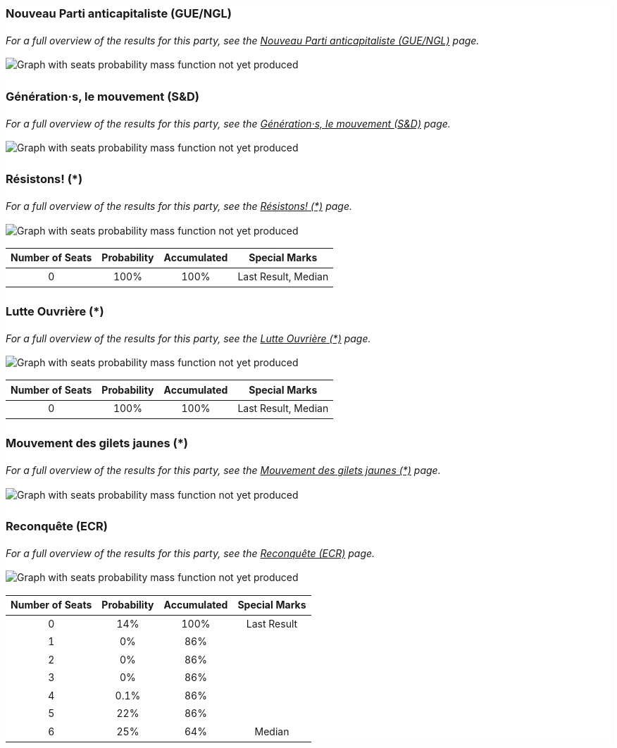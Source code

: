 ### Nouveau Parti anticapitaliste (GUE/NGL)

*For a full overview of the results for this party, see the [Nouveau Parti anticapitaliste (GUE/NGL)](party-nouveaupartianticapitalisteguengl.html) page.*

![Graph with seats probability mass function not yet produced](average-2024-03-31-seats-pmf-nouveaupartianticapitalisteguengl.png "Seats Probability Mass Function")

### Génération·s, le mouvement (S&D)

*For a full overview of the results for this party, see the [Génération·s, le mouvement (S&D)](party-génération·slemouvementsd.html) page.*

![Graph with seats probability mass function not yet produced](average-2024-03-31-seats-pmf-génération·slemouvementsd.png "Seats Probability Mass Function")

### Résistons! (*)

*For a full overview of the results for this party, see the [Résistons! (*)](party-résistons.html) page.*

![Graph with seats probability mass function not yet produced](average-2024-03-31-seats-pmf-résistons.png "Seats Probability Mass Function")

| Number of Seats | Probability | Accumulated | Special Marks |
|:---------------:|:-----------:|:-----------:|:-------------:|
| 0 | 100% | 100% | Last Result, Median |

### Lutte Ouvrière (*)

*For a full overview of the results for this party, see the [Lutte Ouvrière (*)](party-lutteouvrière.html) page.*

![Graph with seats probability mass function not yet produced](average-2024-03-31-seats-pmf-lutteouvrière.png "Seats Probability Mass Function")

| Number of Seats | Probability | Accumulated | Special Marks |
|:---------------:|:-----------:|:-----------:|:-------------:|
| 0 | 100% | 100% | Last Result, Median |

### Mouvement des gilets jaunes (*)

*For a full overview of the results for this party, see the [Mouvement des gilets jaunes (*)](party-mouvementdesgiletsjaunes.html) page.*

![Graph with seats probability mass function not yet produced](average-2024-03-31-seats-pmf-mouvementdesgiletsjaunes.png "Seats Probability Mass Function")

### Reconquête (ECR)

*For a full overview of the results for this party, see the [Reconquête (ECR)](party-reconquêteecr.html) page.*

![Graph with seats probability mass function not yet produced](average-2024-03-31-seats-pmf-reconquêteecr.png "Seats Probability Mass Function")

| Number of Seats | Probability | Accumulated | Special Marks |
|:---------------:|:-----------:|:-----------:|:-------------:|
| 0 | 14% | 100% | Last Result |
| 1 | 0% | 86% |  |
| 2 | 0% | 86% |  |
| 3 | 0% | 86% |  |
| 4 | 0.1% | 86% |  |
| 5 | 22% | 86% |  |
| 6 | 25% | 64% | Median |